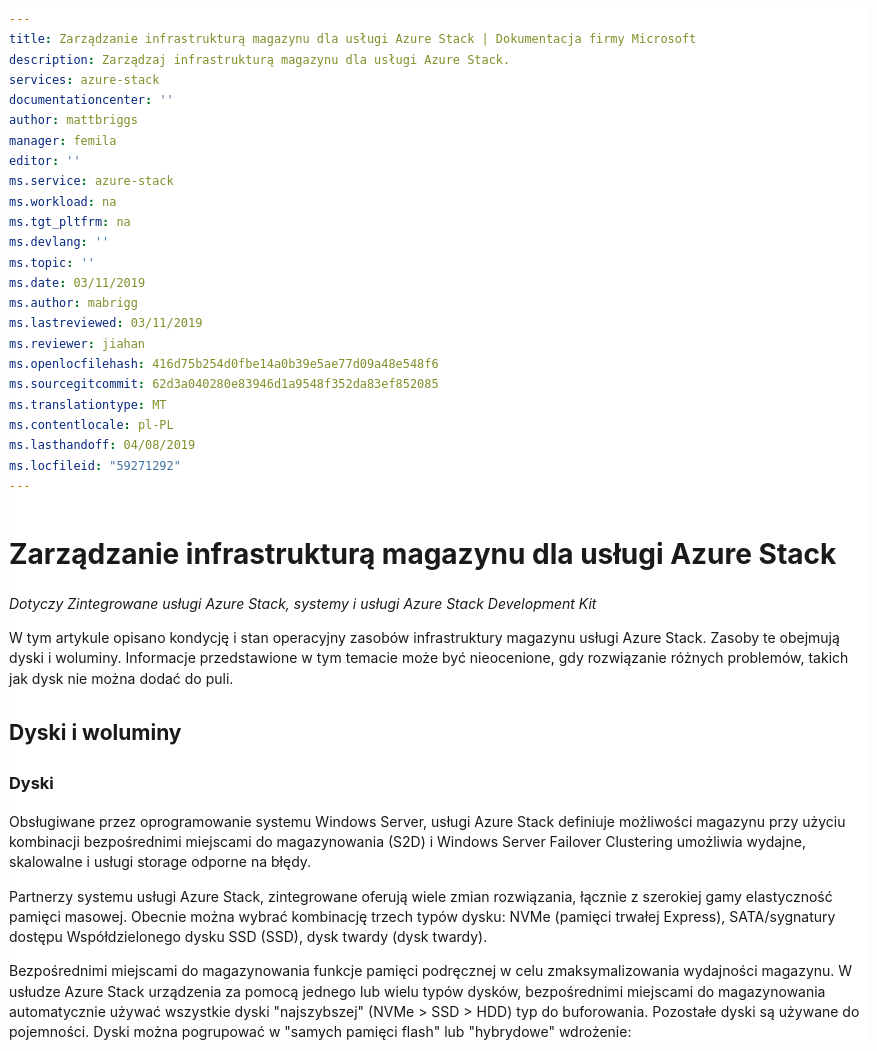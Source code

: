 ```yaml
---
title: Zarządzanie infrastrukturą magazynu dla usługi Azure Stack | Dokumentacja firmy Microsoft
description: Zarządzaj infrastrukturą magazynu dla usługi Azure Stack.
services: azure-stack
documentationcenter: ''
author: mattbriggs
manager: femila
editor: ''
ms.service: azure-stack
ms.workload: na
ms.tgt_pltfrm: na
ms.devlang: ''
ms.topic: ''
ms.date: 03/11/2019
ms.author: mabrigg
ms.lastreviewed: 03/11/2019
ms.reviewer: jiahan
ms.openlocfilehash: 416d75b254d0fbe14a0b39e5ae77d09a48e548f6
ms.sourcegitcommit: 62d3a040280e83946d1a9548f352da83ef852085
ms.translationtype: MT
ms.contentlocale: pl-PL
ms.lasthandoff: 04/08/2019
ms.locfileid: "59271292"
---
```

# <a name="manage-storage-infrastructure-for-azure-stack"></a>Zarządzanie infrastrukturą magazynu dla usługi Azure Stack

*Dotyczy Zintegrowane usługi Azure Stack, systemy i usługi Azure Stack Development Kit*

W tym artykule opisano kondycję i stan operacyjny zasobów infrastruktury magazynu usługi Azure Stack. Zasoby te obejmują dyski i woluminy. Informacje przedstawione w tym temacie może być nieocenione, gdy rozwiązanie różnych problemów, takich jak dysk nie można dodać do puli.

## <a name="understand-drives-and-volumes"></a>Dyski i woluminy

### <a name="drives"></a>Dyski

Obsługiwane przez oprogramowanie systemu Windows Server, usługi Azure Stack definiuje możliwości magazynu przy użyciu kombinacji bezpośrednimi miejscami do magazynowania (S2D) i Windows Server Failover Clustering umożliwia wydajne, skalowalne i usługi storage odporne na błędy.

Partnerzy systemu usługi Azure Stack, zintegrowane oferują wiele zmian rozwiązania, łącznie z szerokiej gamy elastyczność pamięci masowej. Obecnie można wybrać kombinację trzech typów dysku: NVMe (pamięci trwałej Express), SATA/sygnatury dostępu Współdzielonego dysku SSD (SSD), dysk twardy (dysk twardy).

Bezpośrednimi miejscami do magazynowania funkcje pamięci podręcznej w celu zmaksymalizowania wydajności magazynu. W usłudze Azure Stack urządzenia za pomocą jednego lub wielu typów dysków, bezpośrednimi miejscami do magazynowania automatycznie używać wszystkie dyski "najszybszej" (NVMe &gt; SSD &gt; HDD) typ do buforowania. Pozostałe dyski są używane do pojemności. Dyski można pogrupować w "samych pamięci flash" lub "hybrydowe" wdrożenie:
